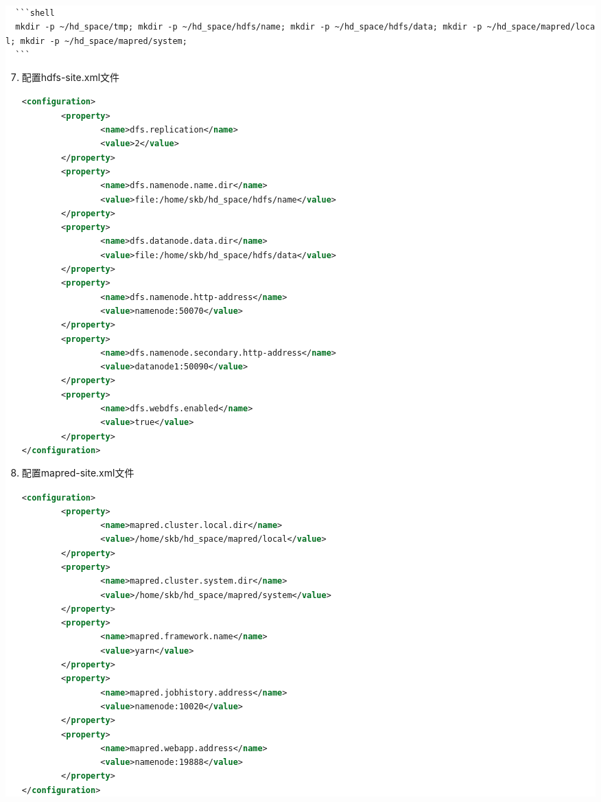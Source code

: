       ```shell
      mkdir -p ~/hd_space/tmp; mkdir -p ~/hd_space/hdfs/name; mkdir -p ~/hd_space/hdfs/data; mkdir -p ~/hd_space/mapred/local; mkdir -p ~/hd_space/mapred/system;   
      ```

   7. 配置hdfs-site.xml文件

      ```xml
      <configuration>
              <property>
                      <name>dfs.replication</name>
                      <value>2</value>
              </property>
              <property>
                      <name>dfs.namenode.name.dir</name>
                      <value>file:/home/skb/hd_space/hdfs/name</value>
              </property>
              <property>
                      <name>dfs.datanode.data.dir</name>
                      <value>file:/home/skb/hd_space/hdfs/data</value>
              </property>
              <property>
                      <name>dfs.namenode.http-address</name>
                      <value>namenode:50070</value>
              </property>
              <property>
                      <name>dfs.namenode.secondary.http-address</name>
                      <value>datanode1:50090</value>
              </property>
              <property>
                      <name>dfs.webdfs.enabled</name>
                      <value>true</value>
              </property>
      </configuration>
      ```

   8. 配置mapred-site.xml文件

      ```xml
      <configuration>
              <property>
                      <name>mapred.cluster.local.dir</name>
                      <value>/home/skb/hd_space/mapred/local</value>
              </property>
              <property>
                      <name>mapred.cluster.system.dir</name>
                      <value>/home/skb/hd_space/mapred/system</value>
              </property>
              <property>
                      <name>mapred.framework.name</name>
                      <value>yarn</value>
              </property>
              <property>
                      <name>mapred.jobhistory.address</name>
                      <value>namenode:10020</value>
              </property>
              <property>
                      <name>mapred.webapp.address</name>
                      <value>namenode:19888</value>
              </property>
      </configuration>
      ```
